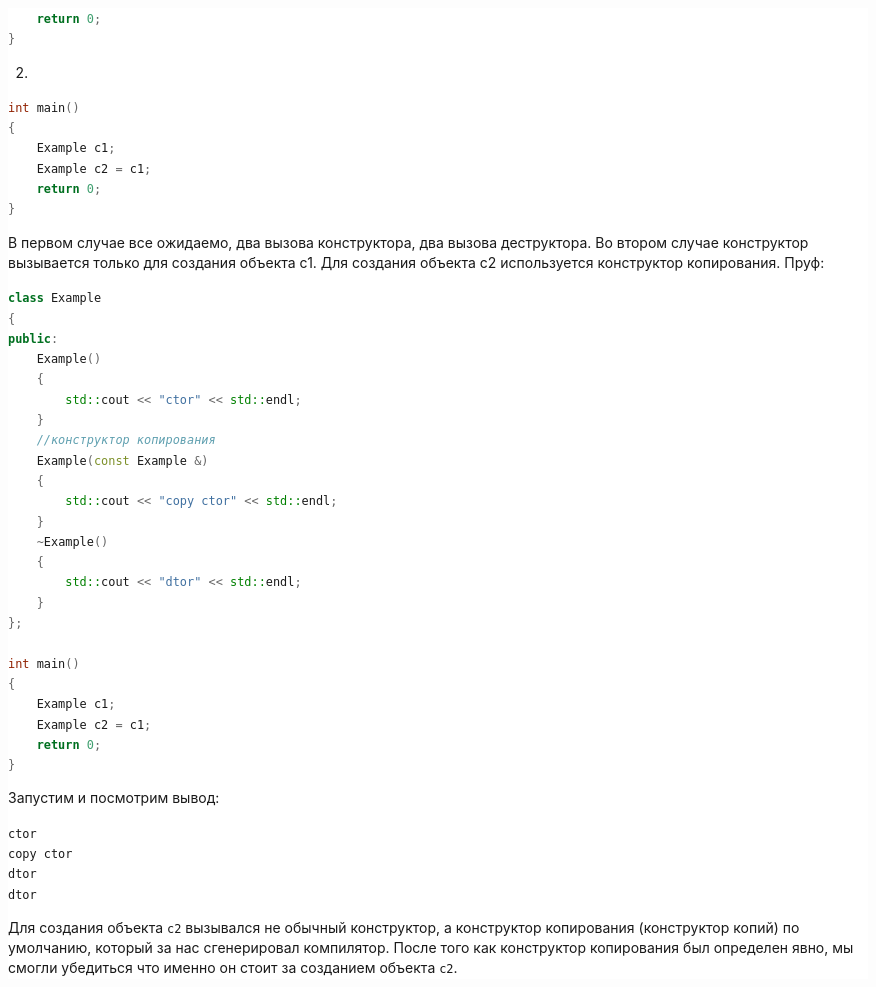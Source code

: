 ```cpp
    return 0;
}
```
2.
```cpp
int main()
{
    Example c1;
    Example c2 = c1;
    return 0;
}

```

В первом случае все ожидаемо, два вызова конструктора, два вызова деструктора.
Во втором случае конструктор вызывается только для создания объекта c1.
Для создания объекта c2 используется конструктор копирования. Пруф:

```cpp
class Example
{
public:
    Example()
    {
        std::cout << "ctor" << std::endl;
    }
    //конструктор копирования
    Example(const Example &)
    {
        std::cout << "copy ctor" << std::endl;
    }
    ~Example()
    {
        std::cout << "dtor" << std::endl;
    }
};

int main()
{
    Example c1;
    Example c2 = c1;
    return 0;
}
```
Запустим и посмотрим вывод:
```sh
ctor
copy ctor
dtor
dtor
```

Для создания объекта `c2` вызывался не обычный конструктор, а конструктор копирования (конструктор копий) по умолчанию, который за нас сгенерировал компилятор. После того как конструктор копирования был определен явно, мы смогли убедиться что именно он стоит за созданием объекта `c2`.
